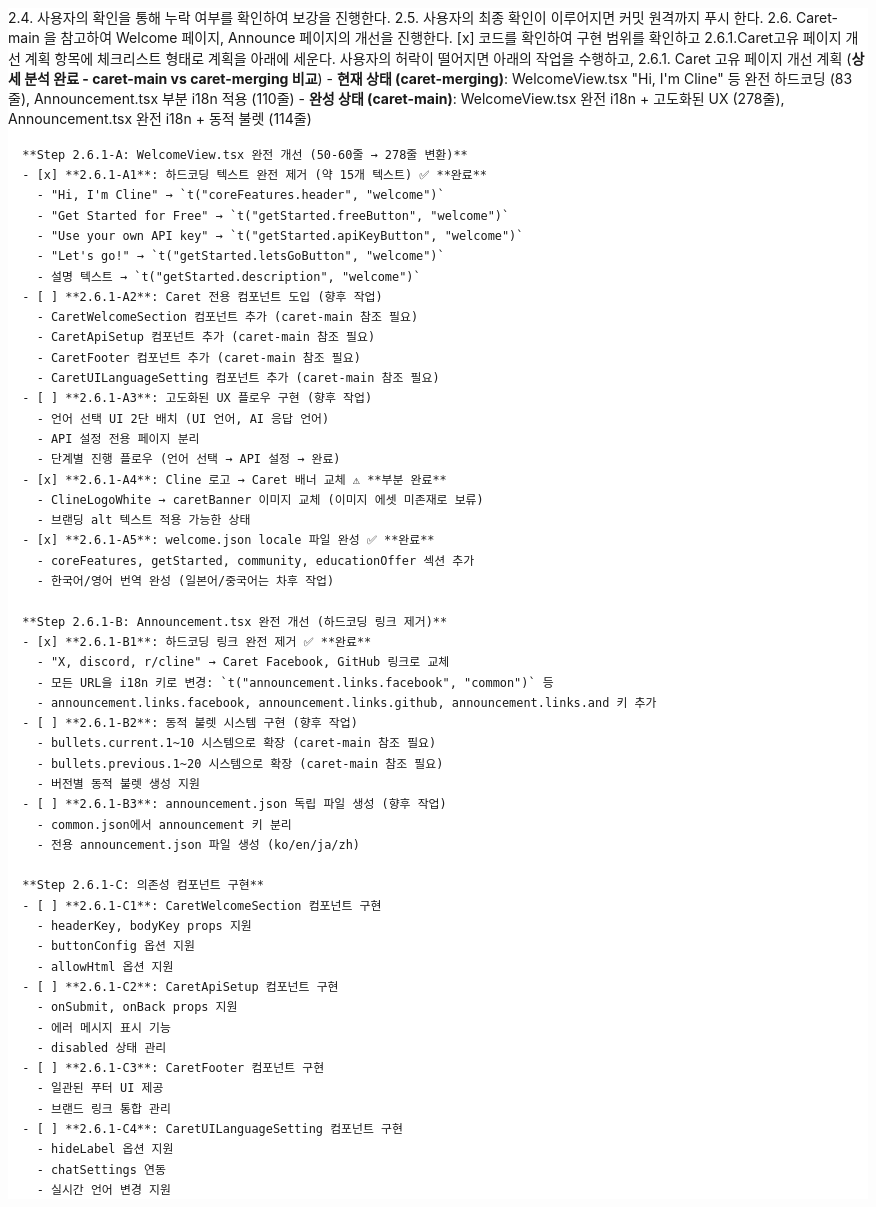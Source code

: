   2.4. 사용자의 확인을 통해 누락 여부를 확인하여 보강을 진행한다.
  2.5. 사용자의 최종 확인이 이루어지면 커밋 원격까지 푸시 한다.
  2.6. Caret-main 을 참고하여 Welcome 페이지, Announce 페이지의 개선을 진행한다. 
    [x] 코드를 확인하여 구현 범위를 확인하고 2.6.1.Caret고유 페이지 개선 계획 항목에 체크리스트 형태로 계획을 아래에 세운다. 사용자의 허락이 떨어지면 아래의 작업을 수행하고, 
    2.6.1. Caret 고유 페이지 개선 계획 (**상세 분석 완료 - caret-main vs caret-merging 비교**)
      - **현재 상태 (caret-merging)**: WelcomeView.tsx "Hi, I'm Cline" 등 완전 하드코딩 (83줄), Announcement.tsx 부분 i18n 적용 (110줄)
      - **완성 상태 (caret-main)**: WelcomeView.tsx 완전 i18n + 고도화된 UX (278줄), Announcement.tsx 완전 i18n + 동적 불렛 (114줄)
      
      **Step 2.6.1-A: WelcomeView.tsx 완전 개선 (50-60줄 → 278줄 변환)**
      - [x] **2.6.1-A1**: 하드코딩 텍스트 완전 제거 (약 15개 텍스트) ✅ **완료**
        - "Hi, I'm Cline" → `t("coreFeatures.header", "welcome")`
        - "Get Started for Free" → `t("getStarted.freeButton", "welcome")`
        - "Use your own API key" → `t("getStarted.apiKeyButton", "welcome")`
        - "Let's go!" → `t("getStarted.letsGoButton", "welcome")`
        - 설명 텍스트 → `t("getStarted.description", "welcome")`
      - [ ] **2.6.1-A2**: Caret 전용 컴포넌트 도입 (향후 작업)
        - CaretWelcomeSection 컴포넌트 추가 (caret-main 참조 필요)
        - CaretApiSetup 컴포넌트 추가 (caret-main 참조 필요) 
        - CaretFooter 컴포넌트 추가 (caret-main 참조 필요)
        - CaretUILanguageSetting 컴포넌트 추가 (caret-main 참조 필요)
      - [ ] **2.6.1-A3**: 고도화된 UX 플로우 구현 (향후 작업)
        - 언어 선택 UI 2단 배치 (UI 언어, AI 응답 언어)
        - API 설정 전용 페이지 분리
        - 단계별 진행 플로우 (언어 선택 → API 설정 → 완료)
      - [x] **2.6.1-A4**: Cline 로고 → Caret 배너 교체 ⚠️ **부분 완료** 
        - ClineLogoWhite → caretBanner 이미지 교체 (이미지 에셋 미존재로 보류)
        - 브랜딩 alt 텍스트 적용 가능한 상태
      - [x] **2.6.1-A5**: welcome.json locale 파일 완성 ✅ **완료**
        - coreFeatures, getStarted, community, educationOffer 섹션 추가
        - 한국어/영어 번역 완성 (일본어/중국어는 차후 작업)

      **Step 2.6.1-B: Announcement.tsx 완전 개선 (하드코딩 링크 제거)**  
      - [x] **2.6.1-B1**: 하드코딩 링크 완전 제거 ✅ **완료**
        - "X, discord, r/cline" → Caret Facebook, GitHub 링크로 교체
        - 모든 URL을 i18n 키로 변경: `t("announcement.links.facebook", "common")` 등
        - announcement.links.facebook, announcement.links.github, announcement.links.and 키 추가
      - [ ] **2.6.1-B2**: 동적 불렛 시스템 구현 (향후 작업) 
        - bullets.current.1~10 시스템으로 확장 (caret-main 참조 필요)
        - bullets.previous.1~20 시스템으로 확장 (caret-main 참조 필요)  
        - 버전별 동적 불렛 생성 지원
      - [ ] **2.6.1-B3**: announcement.json 독립 파일 생성 (향후 작업)
        - common.json에서 announcement 키 분리
        - 전용 announcement.json 파일 생성 (ko/en/ja/zh)

      **Step 2.6.1-C: 의존성 컴포넌트 구현**
      - [ ] **2.6.1-C1**: CaretWelcomeSection 컴포넌트 구현
        - headerKey, bodyKey props 지원
        - buttonConfig 옵션 지원
        - allowHtml 옵션 지원
      - [ ] **2.6.1-C2**: CaretApiSetup 컴포넌트 구현  
        - onSubmit, onBack props 지원
        - 에러 메시지 표시 기능
        - disabled 상태 관리
      - [ ] **2.6.1-C3**: CaretFooter 컴포넌트 구현
        - 일관된 푸터 UI 제공
        - 브랜드 링크 통합 관리
      - [ ] **2.6.1-C4**: CaretUILanguageSetting 컴포넌트 구현
        - hideLabel 옵션 지원
        - chatSettings 연동
        - 실시간 언어 변경 지원
